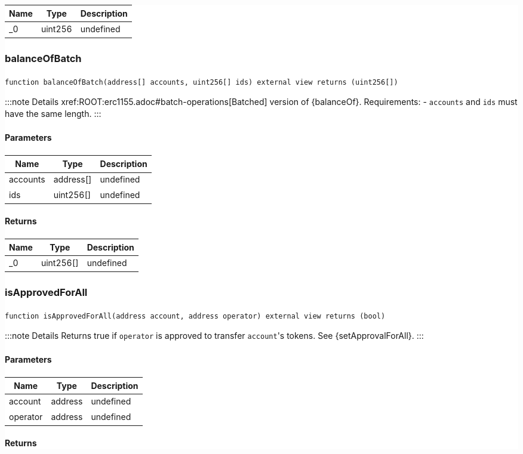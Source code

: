 | Name | Type | Description |
|---|---|---|
| _0 | uint256 | undefined

### balanceOfBatch



```solidity title="Solidity"
function balanceOfBatch(address[] accounts, uint256[] ids) external view returns (uint256[])
```


:::note Details
xref:ROOT:erc1155.adoc#batch-operations[Batched] version of {balanceOf}. Requirements: - `accounts` and `ids` must have the same length.
:::


#### Parameters

| Name | Type | Description |
|---|---|---|
| accounts | address[] | undefined
| ids | uint256[] | undefined

#### Returns

| Name | Type | Description |
|---|---|---|
| _0 | uint256[] | undefined

### isApprovedForAll



```solidity title="Solidity"
function isApprovedForAll(address account, address operator) external view returns (bool)
```


:::note Details
Returns true if `operator` is approved to transfer ``account``&#39;s tokens. See {setApprovalForAll}.
:::


#### Parameters

| Name | Type | Description |
|---|---|---|
| account | address | undefined
| operator | address | undefined

#### Returns

